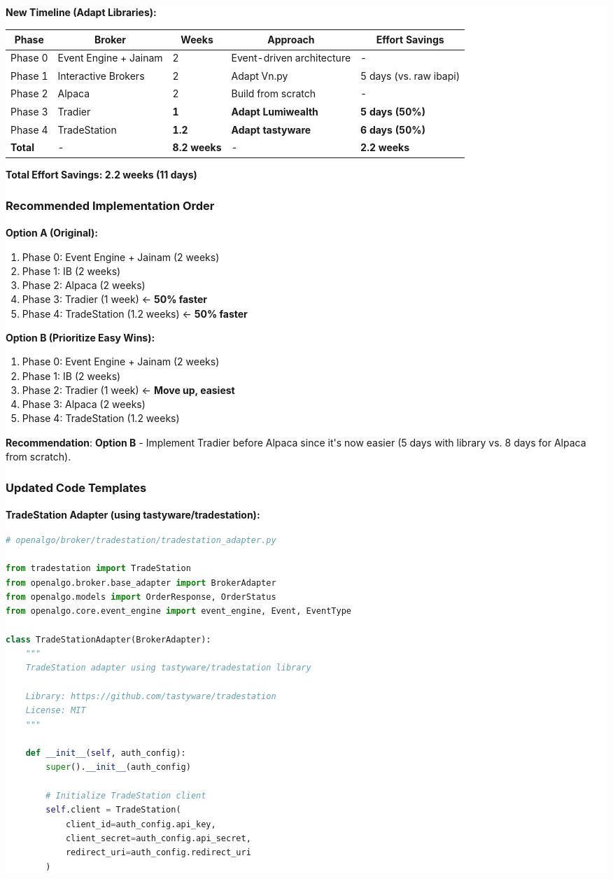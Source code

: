 **New Timeline (Adapt Libraries):**

| Phase | Broker | Weeks | Approach | Effort Savings |
|-------|--------|-------|----------|----------------|
| Phase 0 | Event Engine + Jainam | 2 | Event-driven architecture | - |
| Phase 1 | Interactive Brokers | 2 | Adapt Vn.py | 5 days (vs. raw ibapi) |
| Phase 2 | Alpaca | 2 | Build from scratch | - |
| Phase 3 | Tradier | **1** | **Adapt Lumiwealth** | **5 days (50%)** |
| Phase 4 | TradeStation | **1.2** | **Adapt tastyware** | **6 days (50%)** |
| **Total** | - | **8.2 weeks** | - | **2.2 weeks** |

**Total Effort Savings: 2.2 weeks (11 days)**

### Recommended Implementation Order

**Option A (Original):**
1. Phase 0: Event Engine + Jainam (2 weeks)
2. Phase 1: IB (2 weeks)
3. Phase 2: Alpaca (2 weeks)
4. Phase 3: Tradier (1 week) ← **50% faster**
5. Phase 4: TradeStation (1.2 weeks) ← **50% faster**

**Option B (Prioritize Easy Wins):**
1. Phase 0: Event Engine + Jainam (2 weeks)
2. Phase 1: IB (2 weeks)
3. Phase 2: Tradier (1 week) ← **Move up, easiest**
4. Phase 3: Alpaca (2 weeks)
5. Phase 4: TradeStation (1.2 weeks)

**Recommendation**: **Option B** - Implement Tradier before Alpaca since it's now easier (5 days with library vs. 8 days for Alpaca from scratch).

### Updated Code Templates

**TradeStation Adapter (using tastyware/tradestation):**

```python
# openalgo/broker/tradestation/tradestation_adapter.py

from tradestation import TradeStation
from openalgo.broker.base_adapter import BrokerAdapter
from openalgo.models import OrderResponse, OrderStatus
from openalgo.core.event_engine import event_engine, Event, EventType

class TradeStationAdapter(BrokerAdapter):
    """
    TradeStation adapter using tastyware/tradestation library

    Library: https://github.com/tastyware/tradestation
    License: MIT
    """

    def __init__(self, auth_config):
        super().__init__(auth_config)

        # Initialize TradeStation client
        self.client = TradeStation(
            client_id=auth_config.api_key,
            client_secret=auth_config.api_secret,
            redirect_uri=auth_config.redirect_uri
        )

```
